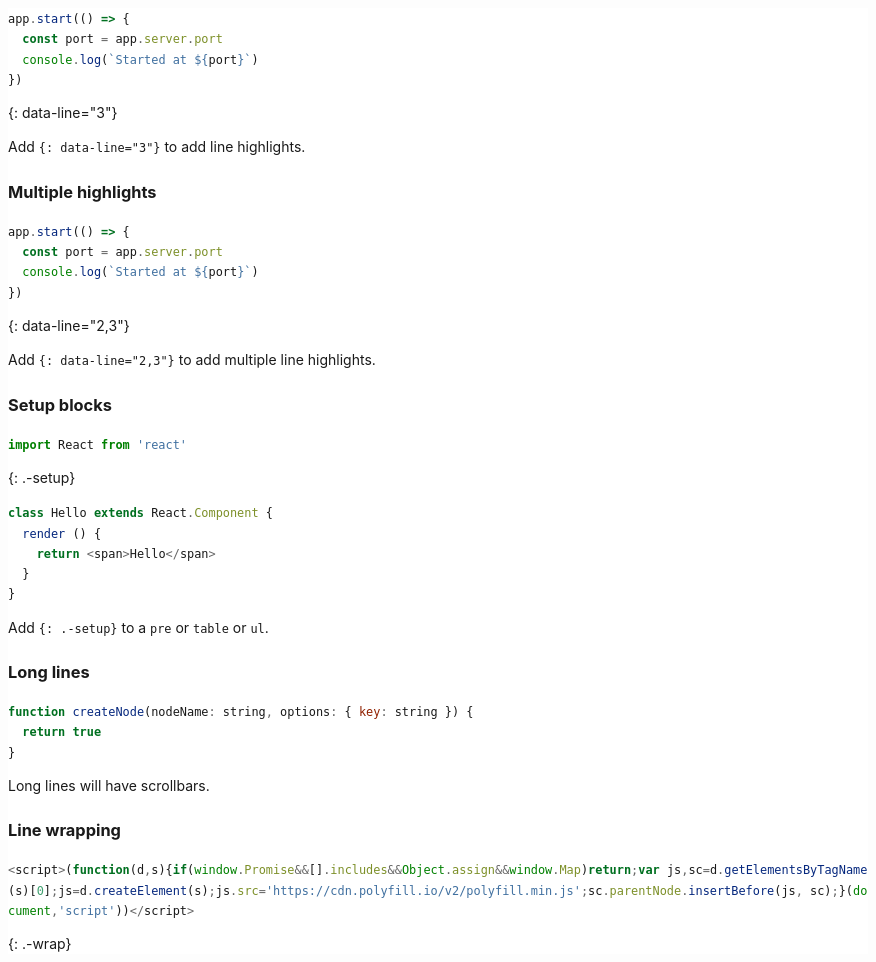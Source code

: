 ```js
app.start(() => {
  const port = app.server.port
  console.log(`Started at ${port}`)
})
```
{: data-line="3"}

Add `{: data-line="3"}` to add line highlights.

### Multiple highlights

```js
app.start(() => {
  const port = app.server.port
  console.log(`Started at ${port}`)
})
```
{: data-line="2,3"}

Add `{: data-line="2,3"}` to add multiple line highlights.

### Setup blocks

```js
import React from 'react'
```
{: .-setup}

```js
class Hello extends React.Component {
  render () {
    return <span>Hello</span>
  }
}
```

Add `{: .-setup}` to a `pre` or `table` or `ul`.

### Long lines

```js
function createNode(nodeName: string, options: { key: string }) {
  return true
}
```

Long lines will have scrollbars.

### Line wrapping

```js
<script>(function(d,s){if(window.Promise&&[].includes&&Object.assign&&window.Map)return;var js,sc=d.getElementsByTagName(s)[0];js=d.createElement(s);js.src='https://cdn.polyfill.io/v2/polyfill.min.js';sc.parentNode.insertBefore(js, sc);}(document,'script'))</script>
```
{: .-wrap}
